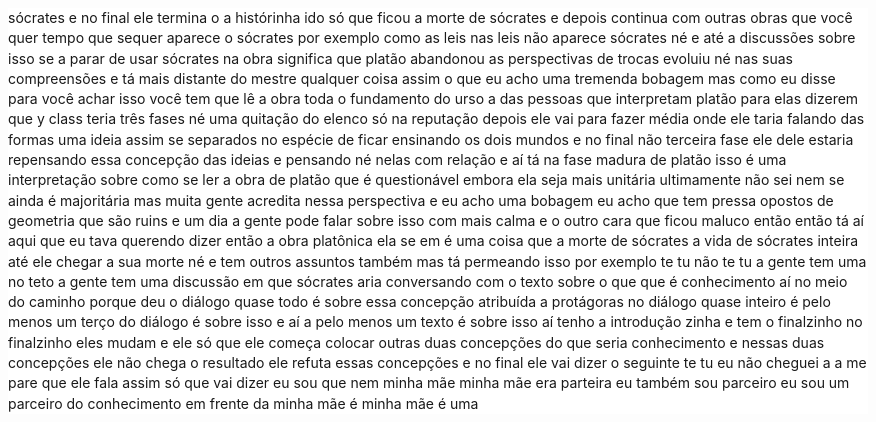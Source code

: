 sócrates e no final ele termina o a
histórinha ido só que ficou a morte de
sócrates e depois continua com outras
obras que você quer tempo que sequer
aparece o sócrates por exemplo como as
leis nas leis não aparece sócrates né e
até a discussões sobre isso se a parar
de usar sócrates na obra significa que
platão abandonou as perspectivas de
trocas evoluiu né nas suas compreensões
e tá mais distante do mestre qualquer
coisa assim o que eu acho uma tremenda
bobagem mas como eu disse para você
achar isso você tem que lê a obra toda
o fundamento do urso a das pessoas que
interpretam platão para elas dizerem que
y class teria três fases né uma quitação
do elenco só na reputação depois ele vai
para fazer média onde ele taria falando
das formas uma ideia assim se separados
no espécie de ficar ensinando os dois
mundos e no final não terceira fase ele
dele estaria repensando essa concepção
das ideias e pensando né nelas com
relação e aí tá na fase madura de platão
isso é uma interpretação sobre como se
ler a obra de platão que é questionável
embora ela seja mais unitária
ultimamente não sei nem se ainda é
majoritária mas muita gente acredita
nessa perspectiva e eu acho uma bobagem
eu acho que tem pressa opostos de
geometria que são ruins e um dia a gente
pode falar sobre isso com mais calma e o
outro cara que ficou maluco então então
tá aí aqui que eu tava querendo dizer
então a obra platônica ela se em
é uma coisa que a morte de sócrates a
vida de sócrates inteira até ele chegar
a sua morte né e tem outros assuntos
também mas tá permeando isso por exemplo
te tu não te tu a gente tem uma no teto
a gente tem uma discussão em que
sócrates aria conversando com o texto
sobre o que que é conhecimento aí no
meio do caminho porque deu o diálogo
quase todo é sobre essa concepção
atribuída a protágoras no diálogo quase
inteiro é pelo menos um terço do diálogo
é sobre isso e aí a pelo menos um texto
é sobre isso aí tenho a introdução zinha
e tem o finalzinho no finalzinho eles
mudam e ele só que ele começa colocar
outras duas concepções do que seria
conhecimento e nessas duas concepções
ele não chega o resultado ele refuta
essas concepções e no final ele vai
dizer o seguinte te tu eu não cheguei a
a
me pare que ele fala assim só que vai
dizer eu sou que nem minha mãe minha mãe
era parteira eu também sou parceiro eu
sou um parceiro do conhecimento em
frente da minha mãe é minha mãe é uma